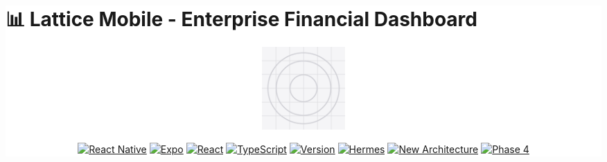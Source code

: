 # 📊 Lattice Mobile - Enterprise Financial Dashboard

<div align="center">
  <img src="./assets/icon.png" alt="Lattice Mobile" width="120" height="120" />
  
  [![React Native](https://img.shields.io/badge/React%20Native-0.79.5-blue.svg)](https://reactnative.dev/)
  [![Expo](https://img.shields.io/badge/Expo-53.0.20-black.svg)](https://expo.dev/)
  [![React](https://img.shields.io/badge/React-19.0.0-blue.svg)](https://react.dev/)
  [![TypeScript](https://img.shields.io/badge/TypeScript-5.8.3-blue.svg)](https://www.typescriptlang.org/)
  [![Version](https://img.shields.io/badge/Version-1.1.6-green.svg)]()
  [![Hermes](https://img.shields.io/badge/Hermes-Enabled-purple.svg)]()
  [![New Architecture](https://img.shields.io/badge/New%20Architecture-Enabled-orange.svg)]()
  [![Phase 4](https://img.shields.io/badge/Phase%204-Completed-brightgreen.svg)]()

